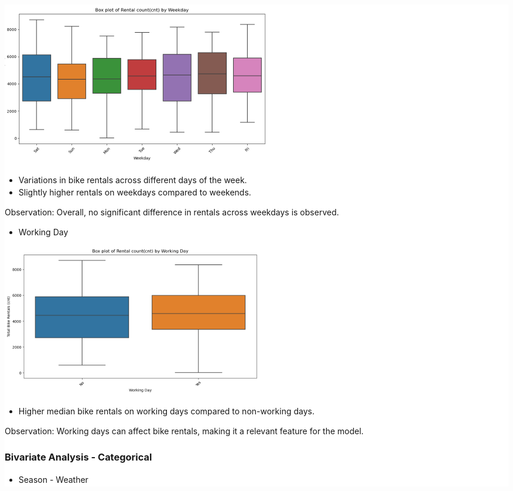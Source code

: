 ![Weekday](images/weekday.png)

  - Variations in bike rentals across different days of the week.
  - Slightly higher rentals on weekdays compared to weekends.
    
Observation:
Overall, no significant difference in rentals across weekdays is observed.

- Working Day

![Weekday](images/workingday.png)

  - Higher median bike rentals on working days compared to non-working days.
    
Observation:
Working days can affect bike rentals, making it a relevant feature for the model.

### Bivariate Analysis - Categorical

- Season - Weather
